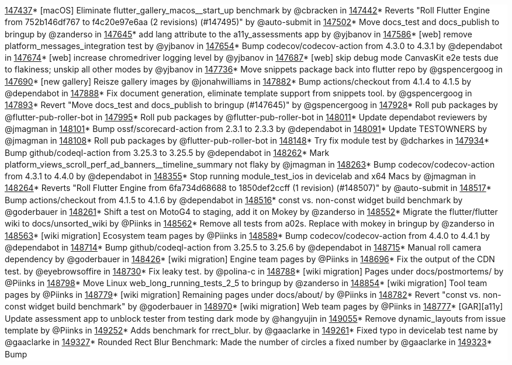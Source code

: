 [147437](https://github.com/flutter/flutter/pull/147437)* [macOS] Eliminate flutter\_gallery\_macos\_\_start\_up benchmark by @cbracken in [147442](https://github.com/flutter/flutter/pull/147442)* Reverts "Roll Flutter Engine from 752b146df767 to f4c20e97e6aa (2 revisions) (#147495)" by @auto-submit in [147502](https://github.com/flutter/flutter/pull/147502)* Move docs\_test and docs\_publish to bringup by @zanderso in [147645](https://github.com/flutter/flutter/pull/147645)* add lang attribute to the a11y\_assessments app by @yjbanov in [147586](https://github.com/flutter/flutter/pull/147586)* [web] remove platform\_messages\_integration test by @yjbanov in [147654](https://github.com/flutter/flutter/pull/147654)* Bump codecov/codecov-action from 4.3.0 to 4.3.1 by @dependabot in [147674](https://github.com/flutter/flutter/pull/147674)* [web] increase chromedriver logging level by @yjbanov in [147687](https://github.com/flutter/flutter/pull/147687)* [web] skip debug mode CanvasKit e2e tests due to flakiness; unskip all other modes by @yjbanov in [147736](https://github.com/flutter/flutter/pull/147736)* Move snippets package back into flutter repo by @gspencergoog in [147690](https://github.com/flutter/flutter/pull/147690)* [new gallery] Reisze gallery images by @jonahwilliams in [147882](https://github.com/flutter/flutter/pull/147882)* Bump actions/checkout from 4.1.4 to 4.1.5 by @dependabot in [147888](https://github.com/flutter/flutter/pull/147888)* Fix document generation, eliminate template support from snippets tool. by @gspencergoog in [147893](https://github.com/flutter/flutter/pull/147893)* Revert "Move docs\_test and docs\_publish to bringup (#147645)" by @gspencergoog in [147928](https://github.com/flutter/flutter/pull/147928)* Roll pub packages by @flutter-pub-roller-bot in [147995](https://github.com/flutter/flutter/pull/147995)* Roll pub packages by @flutter-pub-roller-bot in [148011](https://github.com/flutter/flutter/pull/148011)* Update dependabot reviewers by @jmagman in [148101](https://github.com/flutter/flutter/pull/148101)* Bump ossf/scorecard-action from 2.3.1 to 2.3.3 by @dependabot in [148091](https://github.com/flutter/flutter/pull/148091)* Update TESTOWNERS by @jmagman in [148108](https://github.com/flutter/flutter/pull/148108)* Roll pub packages by @flutter-pub-roller-bot in [148148](https://github.com/flutter/flutter/pull/148148)* Try fix module test by @dcharkes in [147934](https://github.com/flutter/flutter/pull/147934)* Bump github/codeql-action from 3.25.3 to 3.25.5 by @dependabot in [148262](https://github.com/flutter/flutter/pull/148262)* Mark platform\_views\_scroll\_perf\_ad\_banners\_\_timeline\_summary not flaky by @jmagman in [148263](https://github.com/flutter/flutter/pull/148263)* Bump codecov/codecov-action from 4.3.1 to 4.4.0 by @dependabot in [148355](https://github.com/flutter/flutter/pull/148355)* Stop running module\_test\_ios in devicelab and x64 Macs by @jmagman in [148264](https://github.com/flutter/flutter/pull/148264)* Reverts "Roll Flutter Engine from 6fa734d68688 to 1850def2ccff (1 revision) (#148507)" by @auto-submit in [148517](https://github.com/flutter/flutter/pull/148517)* Bump actions/checkout from 4.1.5 to 4.1.6 by @dependabot in [148516](https://github.com/flutter/flutter/pull/148516)* const vs. non-const widget build benchmark by @goderbauer in [148261](https://github.com/flutter/flutter/pull/148261)* Shift a test on MotoG4 to staging, add it on Mokey by @zanderso in [148552](https://github.com/flutter/flutter/pull/148552)* Migrate the flutter/flutter wiki to docs/unsorted\_wiki by @Piinks in [148562](https://github.com/flutter/flutter/pull/148562)* Remove all tests from a02s. Replace with mokey in bringup by @zanderso in [148563](https://github.com/flutter/flutter/pull/148563)* [wiki migration] Ecosystem team pages by @Piinks in [148589](https://github.com/flutter/flutter/pull/148589)* Bump codecov/codecov-action from 4.4.0 to 4.4.1 by @dependabot in [148714](https://github.com/flutter/flutter/pull/148714)* Bump github/codeql-action from 3.25.5 to 3.25.6 by @dependabot in [148715](https://github.com/flutter/flutter/pull/148715)* Manual roll camera dependency by @goderbauer in [148426](https://github.com/flutter/flutter/pull/148426)* [wiki migration] Engine team pages by @Piinks in [148696](https://github.com/flutter/flutter/pull/148696)* Fix the output of the CDN test. by @eyebrowsoffire in [148730](https://github.com/flutter/flutter/pull/148730)* Fix leaky test. by @polina-c in [148788](https://github.com/flutter/flutter/pull/148788)* [wiki migration] Pages under docs/postmortems/ by @Piinks in [148798](https://github.com/flutter/flutter/pull/148798)* Move Linux web\_long\_running\_tests\_2\_5 to bringup by @zanderso in [148854](https://github.com/flutter/flutter/pull/148854)* [wiki migration] Tool team pages by @Piinks in [148779](https://github.com/flutter/flutter/pull/148779)* [wiki migration] Remaining pages under docs/about/ by @Piinks in [148782](https://github.com/flutter/flutter/pull/148782)* Revert "const vs. non-const widget build benchmark" by @goderbauer in [148970](https://github.com/flutter/flutter/pull/148970)* [wiki migration] Web team pages by @Piinks in [148777](https://github.com/flutter/flutter/pull/148777)* [GAR][a11y] Update assessment app to unblock tester from testing dark mode by @hangyujin in [149055](https://github.com/flutter/flutter/pull/149055)* Remove dynamic\_layouts from issue template by @Piinks in [149252](https://github.com/flutter/flutter/pull/149252)* Adds benchmark for rrect\_blur. by @gaaclarke in [149261](https://github.com/flutter/flutter/pull/149261)* Fixed typo in devicelab test name by @gaaclarke in [149327](https://github.com/flutter/flutter/pull/149327)* Rounded Rect Blur Benchmark: Made the number of circles a fixed number by @gaaclarke in [149323](https://github.com/flutter/flutter/pull/149323)* Bump